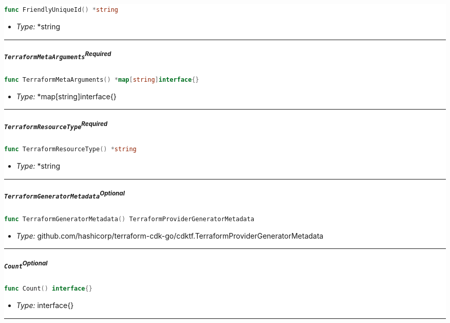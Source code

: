 ```go
func FriendlyUniqueId() *string
```

- *Type:* *string

---

##### `TerraformMetaArguments`<sup>Required</sup> <a name="TerraformMetaArguments" id="@cdktf/provider-cloudflare.dataCloudflareQueueConsumer.DataCloudflareQueueConsumer.property.terraformMetaArguments"></a>

```go
func TerraformMetaArguments() *map[string]interface{}
```

- *Type:* *map[string]interface{}

---

##### `TerraformResourceType`<sup>Required</sup> <a name="TerraformResourceType" id="@cdktf/provider-cloudflare.dataCloudflareQueueConsumer.DataCloudflareQueueConsumer.property.terraformResourceType"></a>

```go
func TerraformResourceType() *string
```

- *Type:* *string

---

##### `TerraformGeneratorMetadata`<sup>Optional</sup> <a name="TerraformGeneratorMetadata" id="@cdktf/provider-cloudflare.dataCloudflareQueueConsumer.DataCloudflareQueueConsumer.property.terraformGeneratorMetadata"></a>

```go
func TerraformGeneratorMetadata() TerraformProviderGeneratorMetadata
```

- *Type:* github.com/hashicorp/terraform-cdk-go/cdktf.TerraformProviderGeneratorMetadata

---

##### `Count`<sup>Optional</sup> <a name="Count" id="@cdktf/provider-cloudflare.dataCloudflareQueueConsumer.DataCloudflareQueueConsumer.property.count"></a>

```go
func Count() interface{}
```

- *Type:* interface{}

---
